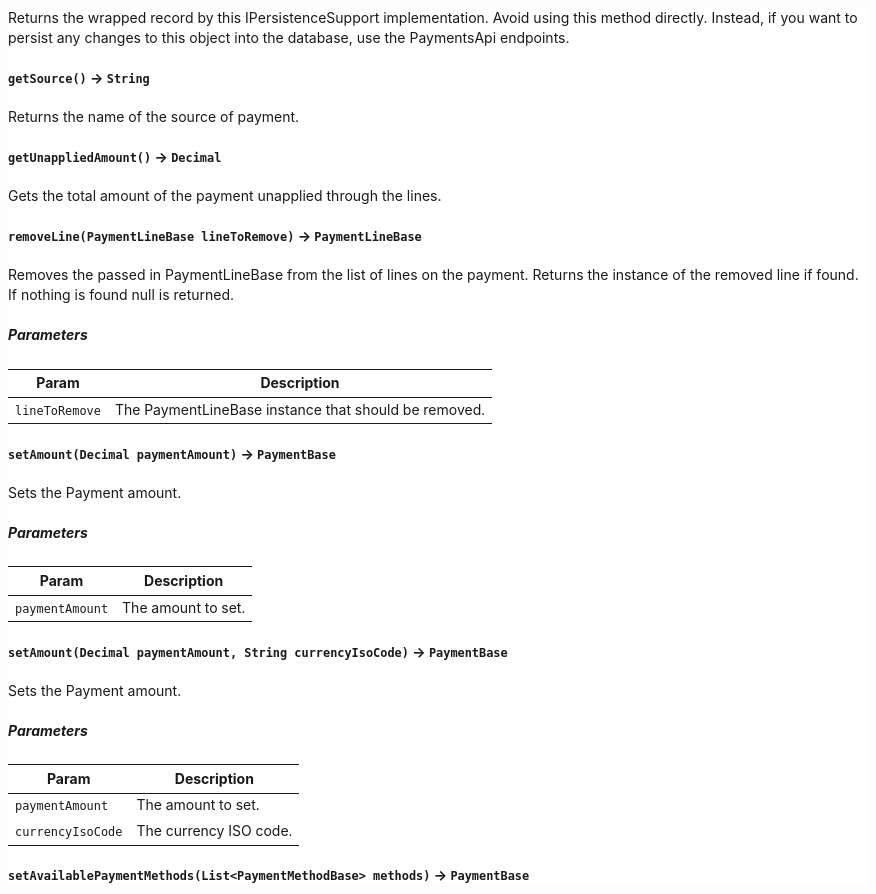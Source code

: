 Returns the wrapped record by this IPersistenceSupport implementation. Avoid using this method directly. Instead, if you want to persist any changes to this object into the database, use the PaymentsApi endpoints.



#### `getSource()` → `String`

Returns the name of the source of payment.



#### `getUnappliedAmount()` → `Decimal`

Gets the total amount of the payment unapplied through the lines.



#### `removeLine(PaymentLineBase lineToRemove)` → `PaymentLineBase`

Removes the passed in PaymentLineBase from the list of lines on the payment. Returns the instance of the removed line if found. If nothing is found null is returned.
##### Parameters
|Param|Description|
|-----|-----------|
|`lineToRemove` |  The PaymentLineBase instance that should be removed. |




#### `setAmount(Decimal paymentAmount)` → `PaymentBase`

Sets the Payment amount.
##### Parameters
|Param|Description|
|-----|-----------|
|`paymentAmount` |  The amount to set. |




#### `setAmount(Decimal paymentAmount, String currencyIsoCode)` → `PaymentBase`

Sets the Payment amount.
##### Parameters
|Param|Description|
|-----|-----------|
|`paymentAmount` |  The amount to set. |
|`currencyIsoCode` |  The currency ISO code. |




#### `setAvailablePaymentMethods(List<PaymentMethodBase> methods)` → `PaymentBase`
